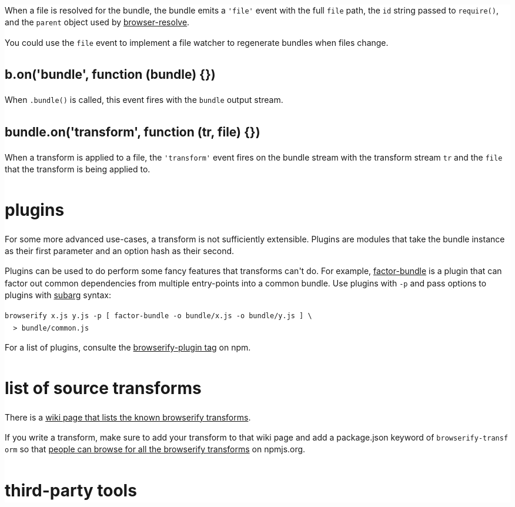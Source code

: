 When a file is resolved for the bundle, the bundle emits a `'file'` event with
the full `file` path, the `id` string passed to `require()`, and the `parent`
object used by
[browser-resolve](https://github.com/defunctzombie/node-browser-resolve).

You could use the `file` event to implement a file watcher to regenerate bundles
when files change.

## b.on('bundle', function (bundle) {})

When `.bundle()` is called, this event fires with the `bundle` output stream.

## bundle.on('transform', function (tr, file) {})

When a transform is applied to a file, the `'transform'` event fires on the
bundle stream with the transform stream `tr` and the `file` that the transform
is being applied to.

# plugins

For some more advanced use-cases, a transform is not sufficiently extensible.
Plugins are modules that take the bundle instance as their first parameter and
an option hash as their second.

Plugins can be used to do perform some fancy features that transforms can't do.
For example, [factor-bundle](https://npmjs.org/package/factor-bundle) is a
plugin that can factor out common dependencies from multiple entry-points into a
common bundle. Use plugins with `-p` and pass options to plugins with
[subarg](https://npmjs.org/package/subarg) syntax:

```
browserify x.js y.js -p [ factor-bundle -o bundle/x.js -o bundle/y.js ] \
  > bundle/common.js
```

For a list of plugins, consulte the
[browserify-plugin tag](https://npmjs.org/browse/keyword/browserify-plugin)
on npm.

# list of source transforms

There is a [wiki page that lists the known browserify
transforms](https://github.com/substack/node-browserify/wiki/list-of-transforms).

If you write a transform, make sure to add your transform to that wiki page and
add a package.json keyword of `browserify-transform` so that
[people can browse for all the browserify
transforms](https://npmjs.org/browse/keyword/browserify-transform) on npmjs.org.

# third-party tools
